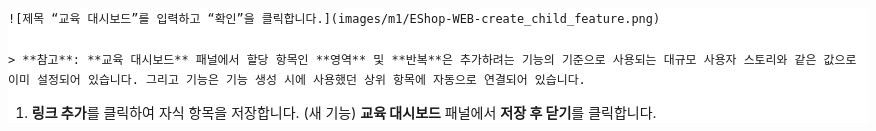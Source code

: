     ![제목 “교육 대시보드”를 입력하고 “확인”을 클릭합니다.](images/m1/EShop-WEB-create_child_feature.png)

    > **참고**: **교육 대시보드** 패널에서 할당 항목인 **영역** 및 **반복**은 추가하려는 기능의 기준으로 사용되는 대규모 사용자 스토리와 같은 값으로 이미 설정되어 있습니다. 그리고 기능은 기능 생성 시에 사용했던 상위 항목에 자동으로 연결되어 있습니다.

1. **링크 추가**를 클릭하여 자식 항목을 저장합니다. (새 기능) **교육 대시보드** 패널에서 **저장 후 닫기**를 클릭합니다.
